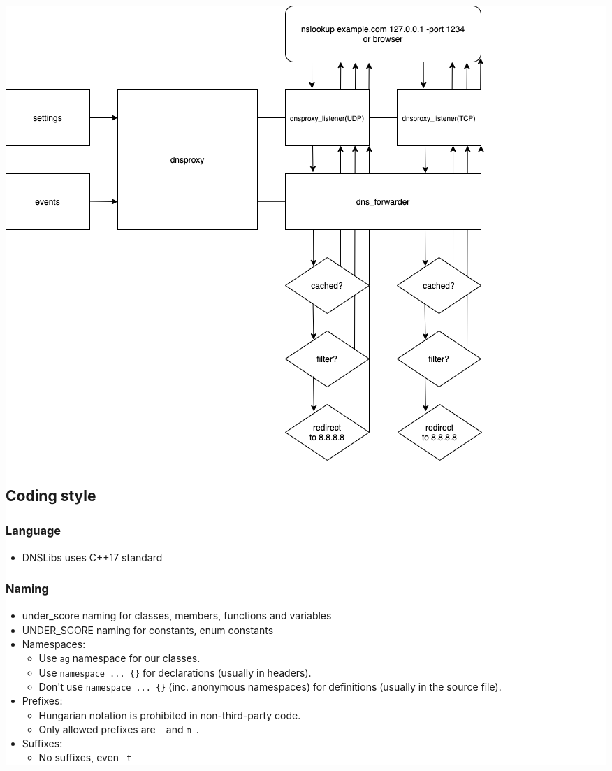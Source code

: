 ![](dnslibs-diag.png)

<a name="codingstyle"></a>
## Coding style

### Language
- DNSLibs uses C++17 standard

### Naming
- under_score naming for classes, members, functions and variables
- UNDER_SCORE naming for constants, enum constants
- Namespaces:
    - Use `ag` namespace for our classes.
    - Use `namespace ... {}` for declarations (usually in headers).
    - Don't use `namespace ... {}` (inc. anonymous namespaces) for definitions (usually in the source file).
- Prefixes: 
    - Hungarian notation is prohibited in non-third-party code.
    - Only allowed prefixes are `_` and `m_`. 
- Suffixes: 
    - No suffixes, even `_t`
